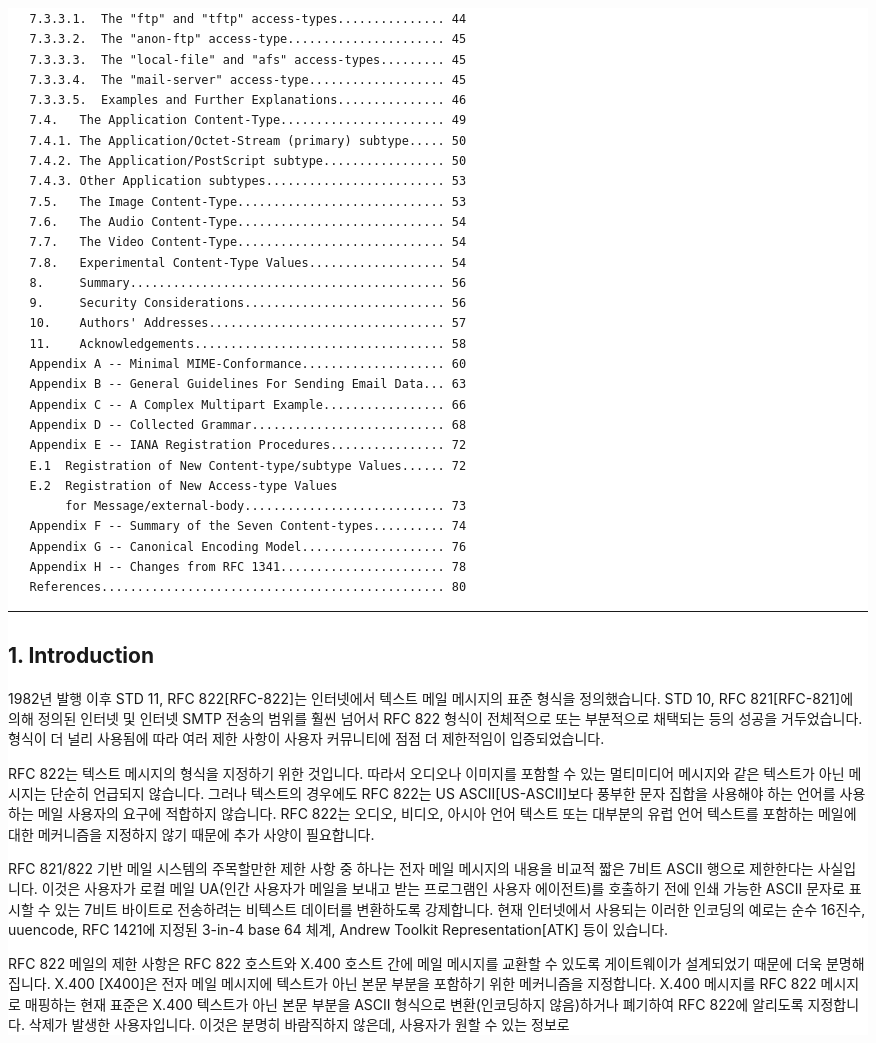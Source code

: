 ```text
   7.3.3.1.  The "ftp" and "tftp" access-types............... 44
   7.3.3.2.  The "anon-ftp" access-type...................... 45
   7.3.3.3.  The "local-file" and "afs" access-types......... 45
   7.3.3.4.  The "mail-server" access-type................... 45
   7.3.3.5.  Examples and Further Explanations............... 46
   7.4.   The Application Content-Type....................... 49
   7.4.1. The Application/Octet-Stream (primary) subtype..... 50
   7.4.2. The Application/PostScript subtype................. 50
   7.4.3. Other Application subtypes......................... 53
   7.5.   The Image Content-Type............................. 53
   7.6.   The Audio Content-Type............................. 54
   7.7.   The Video Content-Type............................. 54
   7.8.   Experimental Content-Type Values................... 54
   8.     Summary............................................ 56
   9.     Security Considerations............................ 56
   10.    Authors' Addresses................................. 57
   11.    Acknowledgements................................... 58
   Appendix A -- Minimal MIME-Conformance.................... 60
   Appendix B -- General Guidelines For Sending Email Data... 63
   Appendix C -- A Complex Multipart Example................. 66
   Appendix D -- Collected Grammar........................... 68
   Appendix E -- IANA Registration Procedures................ 72
   E.1  Registration of New Content-type/subtype Values...... 72
   E.2  Registration of New Access-type Values
        for Message/external-body............................ 73
   Appendix F -- Summary of the Seven Content-types.......... 74
   Appendix G -- Canonical Encoding Model.................... 76
   Appendix H -- Changes from RFC 1341....................... 78
   References................................................ 80
```

---
## **1.    Introduction**

1982년 발행 이후 STD 11, RFC 822\[RFC-822\]는 인터넷에서 텍스트 메일 메시지의 표준 형식을 정의했습니다. STD 10, RFC 821\[RFC-821\]에 의해 정의된 인터넷 및 인터넷 SMTP 전송의 범위를 훨씬 넘어서 RFC 822 형식이 전체적으로 또는 부분적으로 채택되는 등의 성공을 거두었습니다. 형식이 더 널리 사용됨에 따라 여러 제한 사항이 사용자 커뮤니티에 점점 더 제한적임이 입증되었습니다.

RFC 822는 텍스트 메시지의 형식을 지정하기 위한 것입니다. 따라서 오디오나 이미지를 포함할 수 있는 멀티미디어 메시지와 같은 텍스트가 아닌 메시지는 단순히 언급되지 않습니다. 그러나 텍스트의 경우에도 RFC 822는 US ASCII\[US-ASCII\]보다 풍부한 문자 집합을 사용해야 하는 언어를 사용하는 메일 사용자의 요구에 적합하지 않습니다. RFC 822는 오디오, 비디오, 아시아 언어 텍스트 또는 대부분의 유럽 언어 텍스트를 포함하는 메일에 대한 메커니즘을 지정하지 않기 때문에 추가 사양이 필요합니다.

RFC 821/822 기반 메일 시스템의 주목할만한 제한 사항 중 하나는 전자 메일 메시지의 내용을 비교적 짧은 7비트 ASCII 행으로 제한한다는 사실입니다. 이것은 사용자가 로컬 메일 UA\(인간 사용자가 메일을 보내고 받는 프로그램인 사용자 에이전트\)를 호출하기 전에 인쇄 가능한 ASCII 문자로 표시할 수 있는 7비트 바이트로 전송하려는 비텍스트 데이터를 변환하도록 강제합니다. 현재 인터넷에서 사용되는 이러한 인코딩의 예로는 순수 16진수, uuencode, RFC 1421에 지정된 3-in-4 base 64 체계, Andrew Toolkit Representation\[ATK\] 등이 있습니다.

RFC 822 메일의 제한 사항은 RFC 822 호스트와 X.400 호스트 간에 메일 메시지를 교환할 수 있도록 게이트웨이가 설계되었기 때문에 더욱 분명해집니다. X.400 \[X400\]은 전자 메일 메시지에 텍스트가 아닌 본문 부분을 포함하기 위한 메커니즘을 지정합니다. X.400 메시지를 RFC 822 메시지로 매핑하는 현재 표준은 X.400 텍스트가 아닌 본문 부분을 ASCII 형식으로 변환\(인코딩하지 않음\)하거나 폐기하여 RFC 822에 알리도록 지정합니다. 삭제가 발생한 사용자입니다. 이것은 분명히 바람직하지 않은데, 사용자가 원할 수 있는 정보로
